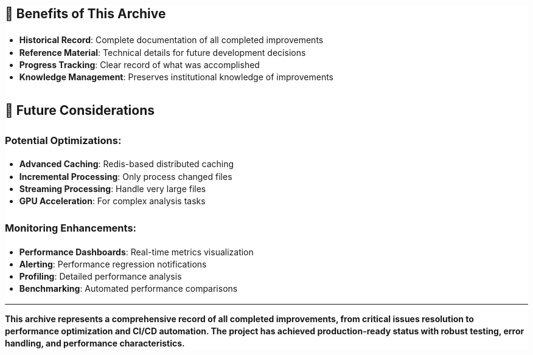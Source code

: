 ## 🎯 **Benefits of This Archive**

- **Historical Record**: Complete documentation of all completed improvements
- **Reference Material**: Technical details for future development decisions
- **Progress Tracking**: Clear record of what was accomplished
- **Knowledge Management**: Preserves institutional knowledge of improvements

## 🔮 **Future Considerations**

### **Potential Optimizations**:
- **Advanced Caching**: Redis-based distributed caching
- **Incremental Processing**: Only process changed files
- **Streaming Processing**: Handle very large files
- **GPU Acceleration**: For complex analysis tasks

### **Monitoring Enhancements**:
- **Performance Dashboards**: Real-time metrics visualization
- **Alerting**: Performance regression notifications
- **Profiling**: Detailed performance analysis
- **Benchmarking**: Automated performance comparisons

---

**This archive represents a comprehensive record of all completed improvements, from critical issues resolution to performance optimization and CI/CD automation. The project has achieved production-ready status with robust testing, error handling, and performance characteristics.**
